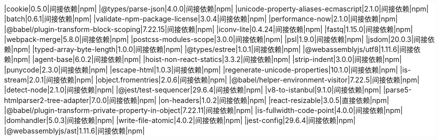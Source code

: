 |cookie|0.5.0|间接依赖|npm|
|@types/parse-json|4.0.0|间接依赖|npm|
|unicode-property-aliases-ecmascript|2.1.0|间接依赖|npm|
|batch|0.6.1|间接依赖|npm|
|validate-npm-package-license|3.0.4|间接依赖|npm|
|performance-now|2.1.0|间接依赖|npm|
|@babel/plugin-transform-block-scoping|7.22.15|间接依赖|npm|
|iconv-lite|0.4.24|间接依赖|npm|
|fastq|1.15.0|间接依赖|npm|
|webpack-merge|5.8.0|间接依赖|npm|
|postcss-modules-scope|3.0.0|间接依赖|npm|
|psl|1.9.0|间接依赖|npm|
|jsdom|20.0.3|间接依赖|npm|
|typed-array-byte-length|1.0.0|间接依赖|npm|
|@types/estree|1.0.1|间接依赖|npm|
|@webassemblyjs/utf8|1.11.6|间接依赖|npm|
|agent-base|6.0.2|间接依赖|npm|
|hoist-non-react-statics|3.3.2|间接依赖|npm|
|strip-indent|3.0.0|间接依赖|npm|
|punycode|2.3.0|间接依赖|npm|
|escape-html|1.0.3|间接依赖|npm|
|regenerate-unicode-properties|10.1.0|间接依赖|npm|
|is-stream|2.0.1|间接依赖|npm|
|object.fromentries|2.0.6|间接依赖|npm|
|@babel/helper-environment-visitor|7.22.5|间接依赖|npm|
|detect-node|2.1.0|间接依赖|npm|
|@jest/test-sequencer|29.6.4|间接依赖|npm|
|v8-to-istanbul|9.1.0|间接依赖|npm|
|parse5-htmlparser2-tree-adapter|7.0.0|间接依赖|npm|
|on-headers|1.0.2|间接依赖|npm|
|react-resizable|3.0.5|直接依赖|npm|
|@babel/plugin-transform-private-property-in-object|7.22.11|间接依赖|npm|
|is-fullwidth-code-point|4.0.0|间接依赖|npm|
|domhandler|5.0.3|间接依赖|npm|
|write-file-atomic|4.0.2|间接依赖|npm|
|jest-config|29.6.4|间接依赖|npm|
|@webassemblyjs/ast|1.11.6|间接依赖|npm|